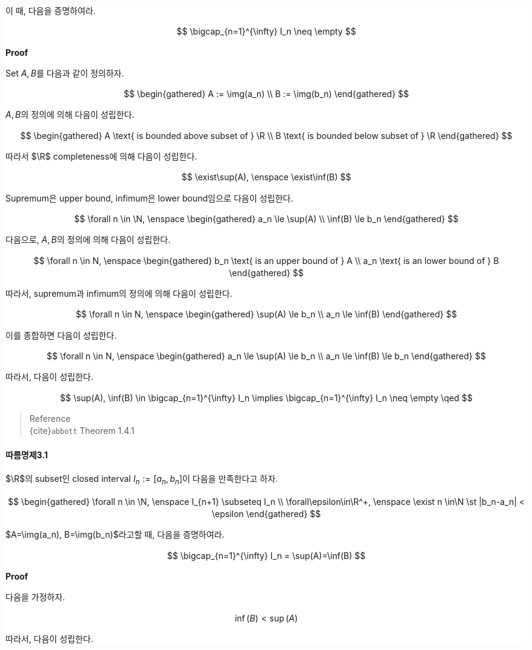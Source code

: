 이 때, 다음을 증명하여라.

$$ \bigcap_{n=1}^{\infty} I_n \neq \empty $$

**Proof**

Set $A,B$를 다음과 같이 정의하자.

$$ \begin{gathered} A := \img(a_n) \\ B := \img(b_n) \end{gathered}  $$

$A,B$의 정의에 의해 다음이 성립한다.

$$ \begin{gathered} A \text{ is bounded above subset of } \R \\ B \text{ is bounded below subset of } \R \end{gathered} $$

따라서 $\R$ completeness에 의해 다음이 성립한다.

$$ \exist\sup(A), \enspace \exist\inf(B) $$

Supremum은 upper bound, infimum은 lower bound임으로 다음이 성립한다.

$$ \forall n \in \N, \enspace \begin{gathered} a_n \le \sup(A) \\ \inf(B) \le b_n \end{gathered} $$

다음으로, $A,B$의 정의에 의해 다음이 성립한다.

$$ \forall n \in N, \enspace \begin{gathered} b_n \text{ is an upper bound of } A \\ a_n \text{ is an lower bound of } B \end{gathered}  $$

따라서, supremum과 infimum의 정의에 의해 다음이 성립한다.

$$ \forall n \in N, \enspace \begin{gathered} \sup(A) \le b_n \\ a_n \le \inf(B) \end{gathered} $$

이를 종합하면 다음이 성립한다.

$$ \forall n \in N, \enspace \begin{gathered} a_n \le \sup(A) \le b_n \\ a_n \le \inf(B) \le b_n \end{gathered} $$

따라서, 다음이 성립한다.

$$ \sup(A), \inf(B) \in \bigcap_{n=1}^{\infty} I_n \implies \bigcap_{n=1}^{\infty} I_n \neq \empty \qed $$

> Reference  
> {cite}`abbott` Theorem 1.4.1

#### 따름명제3.1
$\R$의 subset인 closed interval $I_n := [a_n, b_n]$이 다음을 만족한다고 하자.

$$ \begin{gathered} \forall n \in \N, \enspace  I_{n+1} \subseteq I_n \\ \forall\epsilon\in\R^+, \enspace \exist n \in\N \st |b_n-a_n| < \epsilon \end{gathered} $$

$A=\img(a_n), B=\img(b_n)$라고할 때, 다음을 증명하여라.

$$ \bigcap_{n=1}^{\infty} I_n = \sup(A)=\inf(B) $$

**Proof**

다음을 가정하자.

$$ \inf(B) < \sup(A) $$

따라서, 다음이 성립한다.
